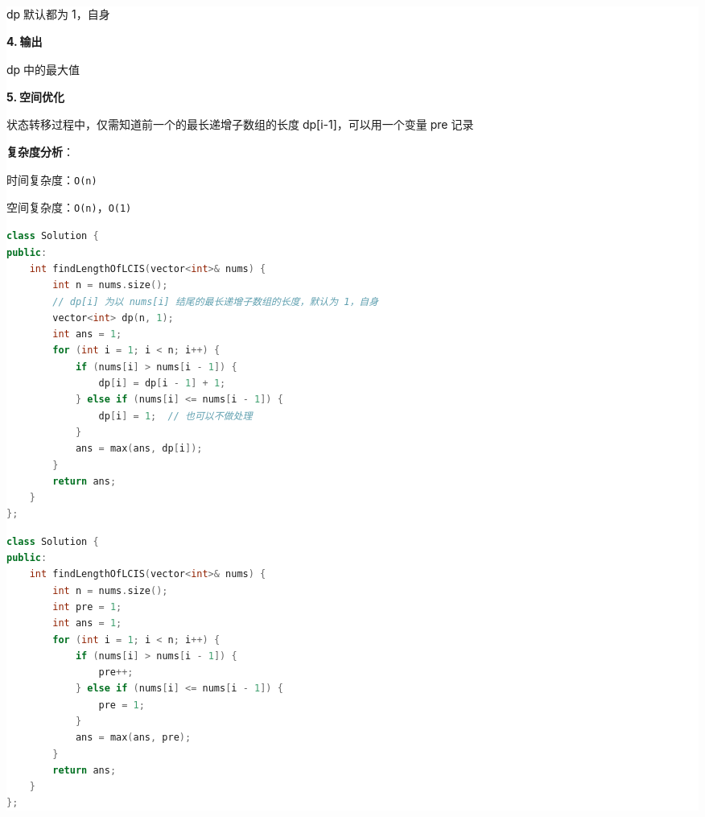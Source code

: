  dp 默认都为 1，自身

**4. 输出**

dp 中的最大值

**5. 空间优化**

状态转移过程中，仅需知道前一个的最长递增子数组的长度 dp[i-1]，可以用一个变量 pre 记录

**复杂度分析**：

时间复杂度：`O(n)`

空间复杂度：`O(n)`，`O(1)`

```c++
class Solution {
public:
    int findLengthOfLCIS(vector<int>& nums) {
        int n = nums.size();
        // dp[i] 为以 nums[i] 结尾的最长递增子数组的长度，默认为 1，自身
        vector<int> dp(n, 1);
        int ans = 1;
        for (int i = 1; i < n; i++) {
            if (nums[i] > nums[i - 1]) {
                dp[i] = dp[i - 1] + 1;
            } else if (nums[i] <= nums[i - 1]) {
                dp[i] = 1;  // 也可以不做处理
            }
            ans = max(ans, dp[i]);
        }
        return ans;
    }
};
```

```c++
class Solution {
public:
    int findLengthOfLCIS(vector<int>& nums) {
        int n = nums.size();
        int pre = 1;
        int ans = 1;
        for (int i = 1; i < n; i++) {
            if (nums[i] > nums[i - 1]) {
                pre++;
            } else if (nums[i] <= nums[i - 1]) {
                pre = 1;
            }
            ans = max(ans, pre);
        }
        return ans;
    }
};
```
